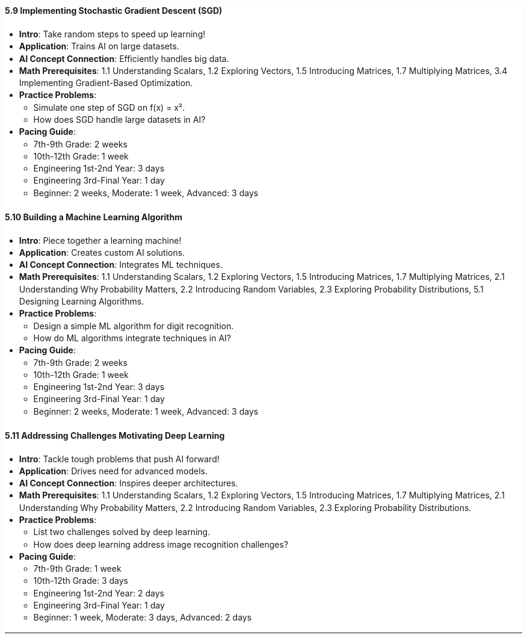 #### 5.9 Implementing Stochastic Gradient Descent (SGD)

- **Intro**: Take random steps to speed up learning!
- **Application**: Trains AI on large datasets.
- **AI Concept Connection**: Efficiently handles big data.
- **Math Prerequisites**: 1.1 Understanding Scalars, 1.2 Exploring Vectors, 1.5 Introducing Matrices, 1.7 Multiplying Matrices, 3.4 Implementing Gradient-Based Optimization.
- **Practice Problems**:
  - Simulate one step of SGD on f(x) = x².
  - How does SGD handle large datasets in AI?
- **Pacing Guide**:
  - 7th-9th Grade: 2 weeks
  - 10th-12th Grade: 1 week
  - Engineering 1st-2nd Year: 3 days
  - Engineering 3rd-Final Year: 1 day
  - Beginner: 2 weeks, Moderate: 1 week, Advanced: 3 days

#### 5.10 Building a Machine Learning Algorithm

- **Intro**: Piece together a learning machine!
- **Application**: Creates custom AI solutions.
- **AI Concept Connection**: Integrates ML techniques.
- **Math Prerequisites**: 1.1 Understanding Scalars, 1.2 Exploring Vectors, 1.5 Introducing Matrices, 1.7 Multiplying Matrices, 2.1 Understanding Why Probability Matters, 2.2 Introducing Random Variables, 2.3 Exploring Probability Distributions, 5.1 Designing Learning Algorithms.
- **Practice Problems**:
  - Design a simple ML algorithm for digit recognition.
  - How do ML algorithms integrate techniques in AI?
- **Pacing Guide**:
  - 7th-9th Grade: 2 weeks
  - 10th-12th Grade: 1 week
  - Engineering 1st-2nd Year: 3 days
  - Engineering 3rd-Final Year: 1 day
  - Beginner: 2 weeks, Moderate: 1 week, Advanced: 3 days

#### 5.11 Addressing Challenges Motivating Deep Learning

- **Intro**: Tackle tough problems that push AI forward!
- **Application**: Drives need for advanced models.
- **AI Concept Connection**: Inspires deeper architectures.
- **Math Prerequisites**: 1.1 Understanding Scalars, 1.2 Exploring Vectors, 1.5 Introducing Matrices, 1.7 Multiplying Matrices, 2.1 Understanding Why Probability Matters, 2.2 Introducing Random Variables, 2.3 Exploring Probability Distributions.
- **Practice Problems**:
  - List two challenges solved by deep learning.
  - How does deep learning address image recognition challenges?
- **Pacing Guide**:
  - 7th-9th Grade: 1 week
  - 10th-12th Grade: 3 days
  - Engineering 1st-2nd Year: 2 days
  - Engineering 3rd-Final Year: 1 day
  - Beginner: 1 week, Moderate: 3 days, Advanced: 2 days

---